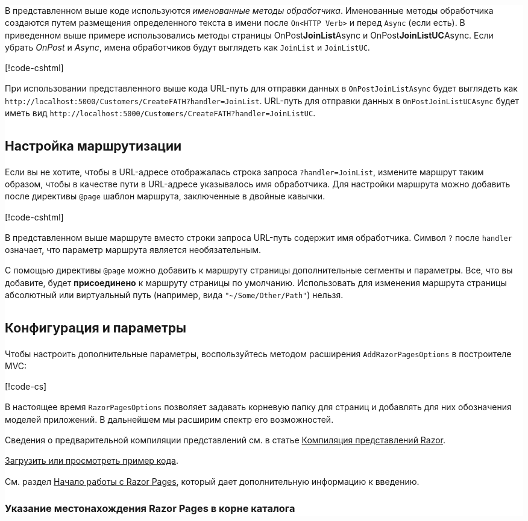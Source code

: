 В представленном выше коде используются *именованные методы обработчика*. Именованные методы обработчика создаются путем размещения определенного текста в имени после `On<HTTP Verb>` и перед `Async` (если есть). В приведенном выше примере использовались методы страницы OnPost**JoinList**Async и OnPost**JoinListUC**Async. Если убрать *OnPost* и *Async*, имена обработчиков будут выглядеть как `JoinList` и `JoinListUC`.

[!code-cshtml[](index/sample/RazorPagesContacts2/Pages/Customers/CreateFATH.cshtml?range=12-13)]

При использовании представленного выше кода URL-путь для отправки данных в `OnPostJoinListAsync` будет выглядеть как `http://localhost:5000/Customers/CreateFATH?handler=JoinList`. URL-путь для отправки данных в `OnPostJoinListUCAsync` будет иметь вид `http://localhost:5000/Customers/CreateFATH?handler=JoinListUC`.



## <a name="customizing-routing"></a>Настройка маршрутизации

Если вы не хотите, чтобы в URL-адресе отображалась строка запроса `?handler=JoinList`, измените маршрут таким образом, чтобы в качестве пути в URL-адресе указывалось имя обработчика. Для настройки маршрута можно добавить после директивы `@page` шаблон маршрута, заключенные в двойные кавычки.

[!code-cshtml[](index/sample/RazorPagesContacts2/Pages/Customers/CreateRoute.cshtml?highlight=1)]

В представленном выше маршруте вместо строки запроса URL-путь содержит имя обработчика. Символ `?` после `handler` означает, что параметр маршрута является необязательным.

С помощью директивы `@page` можно добавить к маршруту страницы дополнительные сегменты и параметры. Все, что вы добавите, будет **присоединено** к маршруту страницы по умолчанию. Использовать для изменения маршрута страницы абсолютный или виртуальный путь (например, вида `"~/Some/Other/Path"`) нельзя.

## <a name="configuration-and-settings"></a>Конфигурация и параметры

Чтобы настроить дополнительные параметры, воспользуйтесь методом расширения `AddRazorPagesOptions` в построителе MVC:

[!code-cs[](index/sample/RazorPagesContacts/StartupAdvanced.cs?name=snippet_1)]

В настоящее время `RazorPagesOptions` позволяет задавать корневую папку для страниц и добавлять для них обозначения моделей приложений. В дальнейшем мы расширим спектр его возможностей.

Сведения о предварительной компиляции представлений см. в статье [Компиляция представлений Razor](xref:mvc/views/view-compilation).

[Загрузить или просмотреть пример кода](https://github.com/aspnet/Docs/tree/master/aspnetcore/mvc/razor-pages/index/sample).

См. раздел [Начало работы с Razor Pages](xref:tutorials/razor-pages/razor-pages-start), который дает дополнительную информацию к введению.

### <a name="specify-that-razor-pages-are-at-the-content-root"></a>Указание местонахождения Razor Pages в корне каталога
